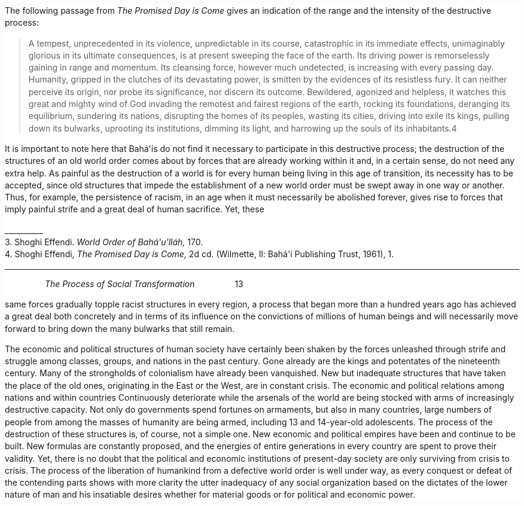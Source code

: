 The following passage from _The Promised Day is Come_ gives an indication of the range and the intensity of the destructive process:

> A tempest, unprecedented in its violence, unpredictable in its course, catastrophic in its immediate effects, unimaginably glorious in its ultimate consequences, is at present sweeping the face of the earth. Its driving power is remorselessly gaining in range and momentum. Its cleansing force, however much undetected, is increasing with every passing day. Humanity, gripped in the clutches of its devastating power, is smitten by the evidences of its resistless fury. It can neither perceive its origin, nor probe its significance, nor discern its outcome. Bewildered, agonized and helpless, it watches this great and mighty wind of God invading the remotest and fairest regions of the earth, rocking its foundations, deranging its equilibrium, sundering its nations, disrupting the homes of its peoples, wasting its cities, driving into exile its kings, pulling down its bulwarks, uprooting its institutions, dimming its light, and harrowing up the souls of its inhabitants.4

It is important to note here that Bahá'ís do not find it necessary to participate in this destructive process; the destruction of the structures of an old world order comes about by forces that are already working within it and, in a certain sense, do not need any extra help. As painful as the destruction of a world is for every human being living in this age of transition, its necessity has to be accepted, since old structures that impede the establishment of a new world order must be swept away in one way or another. Thus, for example, the persistence of racism, in an age when it must necessarily be abolished forever, gives rise to forces that imply painful strife and a great deal of human sacrifice. Yet, these

\_\_\_\_\_\_\_\_\_\_  
3\. Shoghi Effendi. _World Order of Bahá'u'lláh,_ 170.  
4\. Shoghi Effendi, _The Promised Day is Come,_ 2d cd. (Wilmette, Il: Bahá'í Publishing Trust, 1961), 1.

* * *

                 _The Process of Social Transformation_                 13

same forces gradually topple racist structures in every region, a process that began more than a hundred years ago has achieved a great deal both concretely and in terms of its influence on the convictions of millions of human beings and will necessarily move forward to bring down the many bulwarks that still remain.

The economic and political structures of human society have certainly been shaken by the forces unleashed through strife and struggle among classes, groups, and nations in the past century. Gone already are the kings and potentates of the nineteenth century. Many of the strongholds of colonialism have already been vanquished. New but inadequate structures that have taken the place of the old ones, originating in the East or the West, are in constant crisis. The economic and political relations among nations and within countries Continuously deteriorate while the arsenals of the world are being stocked with arms of increasingly destructive capacity. Not only do governments spend fortunes on armaments, but also in many countries, large numbers of people from among the masses of humanity are being armed, including 13 and 14-year-old adolescents. The process of the destruction of these structures is, of course, not a simple one. New economic and political empires have been and continue to be built. New formulas are constantly proposed, and the energies of entire generations in every country are spent to prove their validity. Yet, there is no doubt that the political and economic institutions of present-day society are only surviving from crisis to crisis. The process of the liberation of humankind from a defective world order is well under way, as every conquest or defeat of the contending parts shows with more clarity the utter inadequacy of any social organization based on the dictates of the lower nature of man and his insatiable desires whether for material goods or for political and economic power.
